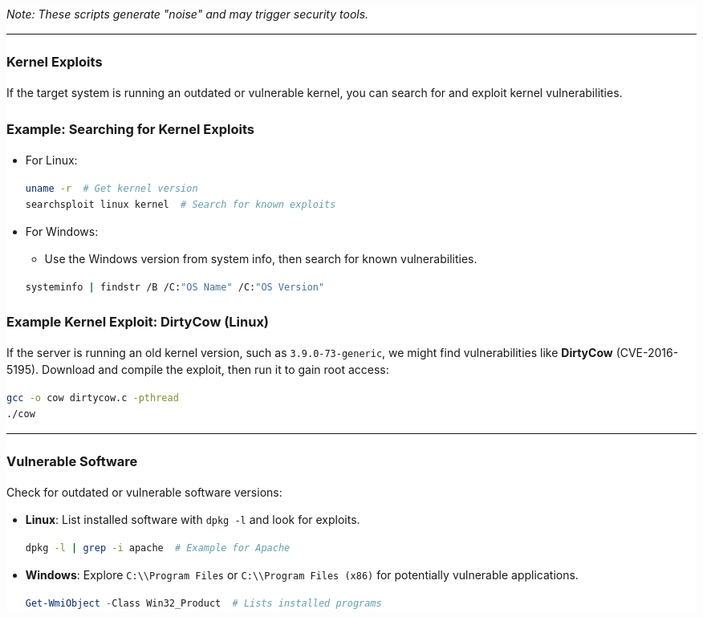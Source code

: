 
_Note: These scripts generate "noise" and may trigger security tools._

---

### Kernel Exploits

If the target system is running an outdated or vulnerable kernel, you can search for and exploit kernel vulnerabilities.

### Example: Searching for Kernel Exploits

- For Linux:
    
    ```bash
    uname -r  # Get kernel version
    searchsploit linux kernel  # Search for known exploits
    ```
    
- For Windows:
    
    - Use the Windows version from system info, then search for known vulnerabilities.
    
    ```bash
    systeminfo | findstr /B /C:"OS Name" /C:"OS Version"
    ```
    

### Example Kernel Exploit: DirtyCow (Linux)

If the server is running an old kernel version, such as `3.9.0-73-generic`, we might find vulnerabilities like **DirtyCow** (CVE-2016-5195). Download and compile the exploit, then run it to gain root access:

```bash
gcc -o cow dirtycow.c -pthread
./cow
```

---

### Vulnerable Software

Check for outdated or vulnerable software versions:

- **Linux**: List installed software with `dpkg -l` and look for exploits.
    
    ```bash
    dpkg -l | grep -i apache  # Example for Apache
    
    ```
    
- **Windows**: Explore `C:\\Program Files` or `C:\\Program Files (x86)` for potentially vulnerable applications.
    
    ```powershell
    Get-WmiObject -Class Win32_Product  # Lists installed programs
    ```
    